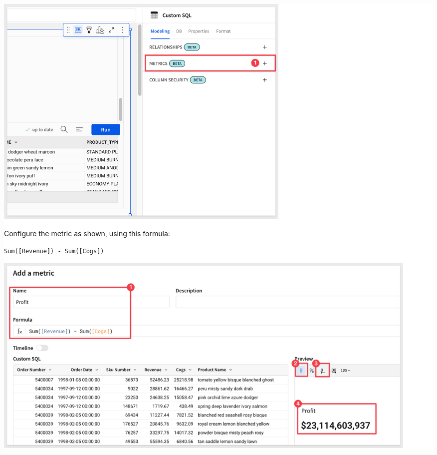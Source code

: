 <img src="assets/ct_0a.png" width="550"/>

Configure the metric as shown, using this formula:
```code
Sum([Revenue]) - Sum([Cogs])
```

<img src="assets/ct_0b.png" width="800"/>
